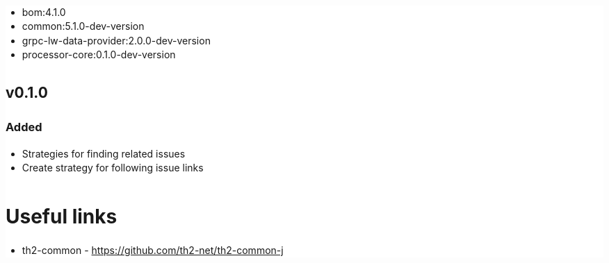 + bom:4.1.0
+ common:5.1.0-dev-version
+ grpc-lw-data-provider:2.0.0-dev-version
+ processor-core:0.1.0-dev-version

## v0.1.0

### Added

+ Strategies for finding related issues
+ Create strategy for following issue links


# Useful links

+ th2-common - https://github.com/th2-net/th2-common-j
